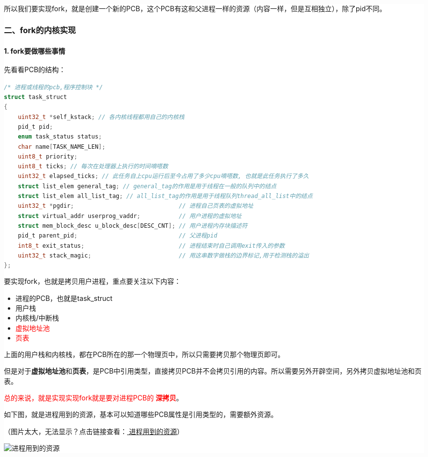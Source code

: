 

所以我们要实现fork，就是创建一个新的PCB，这个PCB有这和父进程一样的资源（内容一样，但是互相独立），除了pid不同。

### 二、fork的内核实现

#### 1. fork要做哪些事情

先看看PCB的结构：

```c
/* 进程或线程的pcb,程序控制块 */
struct task_struct
{
    uint32_t *self_kstack; // 各内核线程都用自己的内核栈
    pid_t pid;
    enum task_status status;
    char name[TASK_NAME_LEN];
    uint8_t priority;
    uint8_t ticks; // 每次在处理器上执行的时间嘀嗒数
    uint32_t elapsed_ticks; // 此任务自上cpu运行后至今占用了多少cpu嘀嗒数, 也就是此任务执行了多久
    struct list_elem general_tag; // general_tag的作用是用于线程在一般的队列中的结点
    struct list_elem all_list_tag; // all_list_tag的作用是用于线程队列thread_all_list中的结点
    uint32_t *pgdir;                              // 进程自己页表的虚拟地址
    struct virtual_addr userprog_vaddr;           // 用户进程的虚拟地址
    struct mem_block_desc u_block_desc[DESC_CNT]; // 用户进程内存块描述符
    pid_t parent_pid;                             // 父进程pid
    int8_t exit_status;                           // 进程结束时自己调用exit传入的参数
    uint32_t stack_magic;                         // 用这串数字做栈的边界标记,用于检测栈的溢出
};
```



要实现fork，也就是拷贝用户进程，重点要关注以下内容：

- 进程的PCB，也就是task_struct
- 用户栈
- 内核栈/中断栈
- <font color="red">虚拟地址池</font>
- <font color="red">页表</font>

上面的用户栈和内核栈，都在PCB所在的那一个物理页中，所以只需要拷贝那个物理页即可。

但是对于**虚拟地址池**和**页表**，是PCB中引用类型，直接拷贝PCB并不会拷贝引用的内容。所以需要另外开辟空间，另外拷贝虚拟地址池和页表。

<font color="red">总的来说，就是实现实现fork就是要对进程PCB的 <b>深拷贝</b></font>。



如下图，就是进程用到的资源，基本可以知道哪些PCB属性是引用类型的，需要额外资源。

（图片太大，无法显示？点击链接查看：<a href="https://gitee.com/imcgr/image_blog/raw/master/20210622175746.png"> 进程用到的资源</a>）

![进程用到的资源](https://gitee.com/imcgr/image_blog/raw/master/20210622175746.png)


